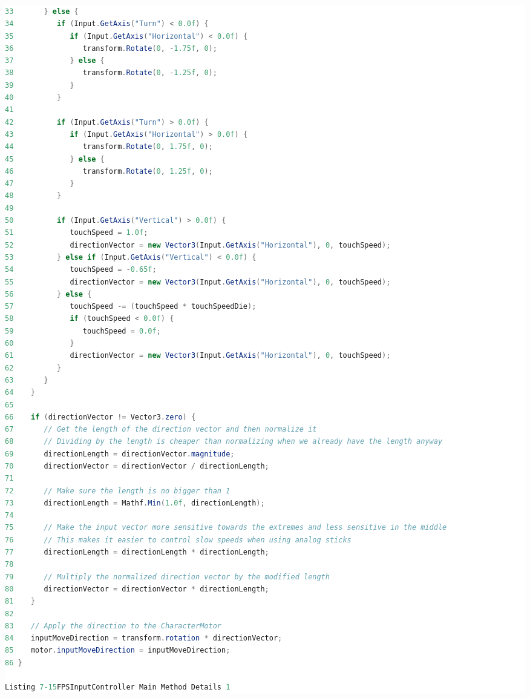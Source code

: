 ```cs
33       } else {
34          if (Input.GetAxis("Turn") < 0.0f) {
35             if (Input.GetAxis("Horizontal") < 0.0f) {
36                transform.Rotate(0, -1.75f, 0);
37             } else {
38                transform.Rotate(0, -1.25f, 0);
39             }
40          }
41
42          if (Input.GetAxis("Turn") > 0.0f) {
43             if (Input.GetAxis("Horizontal") > 0.0f) {
44                transform.Rotate(0, 1.75f, 0);
45             } else {
46                transform.Rotate(0, 1.25f, 0);
47             }
48          }
49
50          if (Input.GetAxis("Vertical") > 0.0f) {
51             touchSpeed = 1.0f;
52             directionVector = new Vector3(Input.GetAxis("Horizontal"), 0, touchSpeed);
53          } else if (Input.GetAxis("Vertical") < 0.0f) {
54             touchSpeed = -0.65f;
55             directionVector = new Vector3(Input.GetAxis("Horizontal"), 0, touchSpeed);
56          } else {
57             touchSpeed -= (touchSpeed * touchSpeedDie);
58             if (touchSpeed < 0.0f) {
59                touchSpeed = 0.0f;
60             }
61             directionVector = new Vector3(Input.GetAxis("Horizontal"), 0, touchSpeed);
62          }
63       }
64    }
65
66    if (directionVector != Vector3.zero) {
67       // Get the length of the direction vector and then normalize it
68       // Dividing by the length is cheaper than normalizing when we already have the length anyway
69       directionLength = directionVector.magnitude;
70       directionVector = directionVector / directionLength;
71
72       // Make sure the length is no bigger than 1
73       directionLength = Mathf.Min(1.0f, directionLength);
74
75       // Make the input vector more sensitive towards the extremes and less sensitive in the middle
76       // This makes it easier to control slow speeds when using analog sticks
77       directionLength = directionLength * directionLength;
78
79       // Multiply the normalized direction vector by the modified length
80       directionVector = directionVector * directionLength;
81    }
82
83    // Apply the direction to the CharacterMotor
84    inputMoveDirection = transform.rotation * directionVector;
85    motor.inputMoveDirection = inputMoveDirection;
86 }

Listing 7-15FPSInputController Main Method Details 1

```
